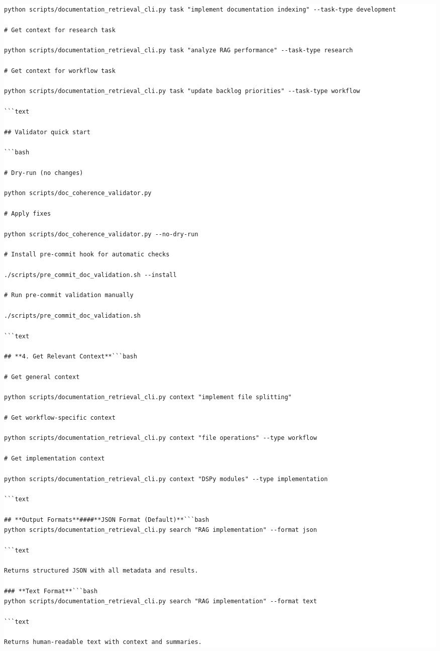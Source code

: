 ```text
python scripts/documentation_retrieval_cli.py task "implement documentation indexing" --task-type development

# Get context for research task

python scripts/documentation_retrieval_cli.py task "analyze RAG performance" --task-type research

# Get context for workflow task

python scripts/documentation_retrieval_cli.py task "update backlog priorities" --task-type workflow

```text

## Validator quick start

```bash

# Dry-run (no changes)

python scripts/doc_coherence_validator.py

# Apply fixes

python scripts/doc_coherence_validator.py --no-dry-run

# Install pre-commit hook for automatic checks

./scripts/pre_commit_doc_validation.sh --install

# Run pre-commit validation manually

./scripts/pre_commit_doc_validation.sh

```text

## **4. Get Relevant Context**```bash

# Get general context

python scripts/documentation_retrieval_cli.py context "implement file splitting"

# Get workflow-specific context

python scripts/documentation_retrieval_cli.py context "file operations" --type workflow

# Get implementation context

python scripts/documentation_retrieval_cli.py context "DSPy modules" --type implementation

```text

## **Output Formats**####**JSON Format (Default)**```bash
python scripts/documentation_retrieval_cli.py search "RAG implementation" --format json

```text

Returns structured JSON with all metadata and results.

### **Text Format**```bash
python scripts/documentation_retrieval_cli.py search "RAG implementation" --format text

```text

Returns human-readable text with context and summaries.
```